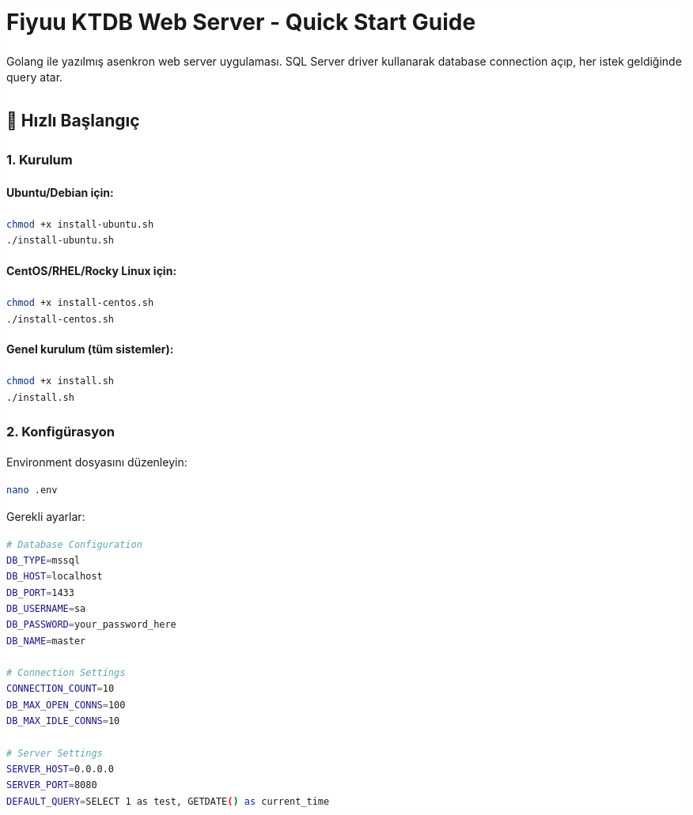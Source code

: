 # Fiyuu KTDB Web Server - Quick Start Guide

Golang ile yazılmış asenkron web server uygulaması. SQL Server driver kullanarak database connection açıp, her istek geldiğinde query atar.

## 🚀 Hızlı Başlangıç

### 1. Kurulum

#### Ubuntu/Debian için:
```bash
chmod +x install-ubuntu.sh
./install-ubuntu.sh
```

#### CentOS/RHEL/Rocky Linux için:
```bash
chmod +x install-centos.sh
./install-centos.sh
```

#### Genel kurulum (tüm sistemler):
```bash
chmod +x install.sh
./install.sh
```

### 2. Konfigürasyon

Environment dosyasını düzenleyin:
```bash
nano .env
```

Gerekli ayarlar:
```bash
# Database Configuration
DB_TYPE=mssql
DB_HOST=localhost
DB_PORT=1433
DB_USERNAME=sa
DB_PASSWORD=your_password_here
DB_NAME=master

# Connection Settings
CONNECTION_COUNT=10
DB_MAX_OPEN_CONNS=100
DB_MAX_IDLE_CONNS=10

# Server Settings
SERVER_HOST=0.0.0.0
SERVER_PORT=8080
DEFAULT_QUERY=SELECT 1 as test, GETDATE() as current_time
```
